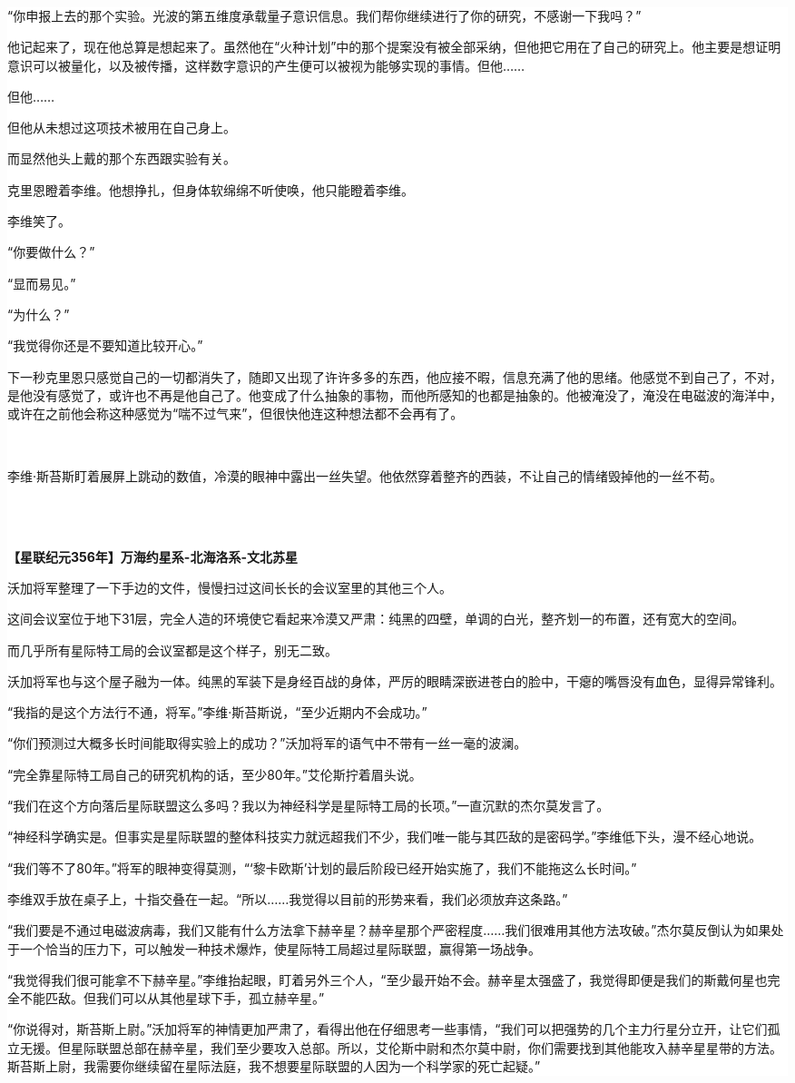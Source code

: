 “你申报上去的那个实验。光波的第五维度承载量子意识信息。我们帮你继续进行了你的研究，不感谢一下我吗？”

他记起来了，现在他总算是想起来了。虽然他在“火种计划”中的那个提案没有被全部采纳，但他把它用在了自己的研究上。他主要是想证明意识可以被量化，以及被传播，这样数字意识的产生便可以被视为能够实现的事情。但他……

但他……

但他从未想过这项技术被用在自己身上。

而显然他头上戴的那个东西跟实验有关。

克里恩瞪着李维。他想挣扎，但身体软绵绵不听使唤，他只能瞪着李维。

李维笑了。

“你要做什么？”

“显而易见。”

“为什么？”

“我觉得你还是不要知道比较开心。”

下一秒克里恩只感觉自己的一切都消失了，随即又出现了许许多多的东西，他应接不暇，信息充满了他的思绪。他感觉不到自己了，不对，是他没有感觉了，或许也不再是他自己了。他变成了什么抽象的事物，而他所感知的也都是抽象的。他被淹没了，淹没在电磁波的海洋中，或许在之前他会称这种感觉为“喘不过气来”，但很快他连这种想法都不会再有了。

<br/>

李维·斯苔斯盯着展屏上跳动的数值，冷漠的眼神中露出一丝失望。他依然穿着整齐的西装，不让自己的情绪毁掉他的一丝不苟。

<br/>

<br/>

**【星联纪元356年】万海约星系-北海洛系-文北苏星**

沃加将军整理了一下手边的文件，慢慢扫过这间长长的会议室里的其他三个人。

这间会议室位于地下31层，完全人造的环境使它看起来冷漠又严肃：纯黑的四壁，单调的白光，整齐划一的布置，还有宽大的空间。

而几乎所有星际特工局的会议室都是这个样子，别无二致。

沃加将军也与这个屋子融为一体。纯黑的军装下是身经百战的身体，严厉的眼睛深嵌进苍白的脸中，干瘪的嘴唇没有血色，显得异常锋利。

“我指的是这个方法行不通，将军。”李维·斯苔斯说，“至少近期内不会成功。”

“你们预测过大概多长时间能取得实验上的成功？”沃加将军的语气中不带有一丝一毫的波澜。

“完全靠星际特工局自己的研究机构的话，至少80年。”艾伦斯拧着眉头说。

“我们在这个方向落后星际联盟这么多吗？我以为神经科学是星际特工局的长项。”一直沉默的杰尔莫发言了。

“神经科学确实是。但事实是星际联盟的整体科技实力就远超我们不少，我们唯一能与其匹敌的是密码学。”李维低下头，漫不经心地说。

“我们等不了80年。”将军的眼神变得莫测，“‘黎卡欧斯’计划的最后阶段已经开始实施了，我们不能拖这么长时间。”

李维双手放在桌子上，十指交叠在一起。“所以……我觉得以目前的形势来看，我们必须放弃这条路。”

“我们要是不通过电磁波病毒，我们又能有什么方法拿下赫辛星？赫辛星那个严密程度……我们很难用其他方法攻破。”杰尔莫反倒认为如果处于一个恰当的压力下，可以触发一种技术爆炸，使星际特工局超过星际联盟，赢得第一场战争。

“我觉得我们很可能拿不下赫辛星。”李维抬起眼，盯着另外三个人，“至少最开始不会。赫辛星太强盛了，我觉得即便是我们的斯戴何星也完全不能匹敌。但我们可以从其他星球下手，孤立赫辛星。”

“你说得对，斯苔斯上尉。”沃加将军的神情更加严肃了，看得出他在仔细思考一些事情，“我们可以把强势的几个主力行星分立开，让它们孤立无援。但星际联盟总部在赫辛星，我们至少要攻入总部。所以，艾伦斯中尉和杰尔莫中尉，你们需要找到其他能攻入赫辛星星带的方法。斯苔斯上尉，我需要你继续留在星际法庭，我不想要星际联盟的人因为一个科学家的死亡起疑。”
